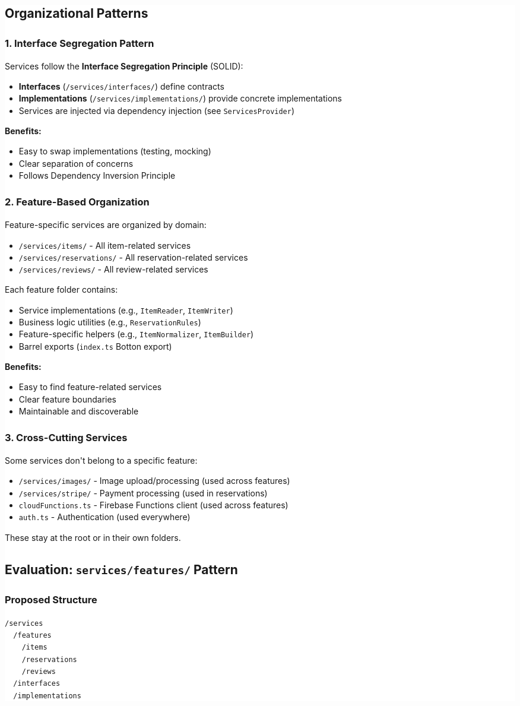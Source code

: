## Organizational Patterns

### 1. Interface Segregation Pattern

Services follow the **Interface Segregation Principle** (SOLID):

- **Interfaces** (`/services/interfaces/`) define contracts
- **Implementations** (`/services/implementations/`) provide concrete implementations
- Services are injected via dependency injection (see `ServicesProvider`)

**Benefits:**
- Easy to swap implementations (testing, mocking)
- Clear separation of concerns
- Follows Dependency Inversion Principle

### 2. Feature-Based Organization

Feature-specific services are organized by domain:

- `/services/items/` - All item-related services
- `/services/reservations/` - All reservation-related services  
- `/services/reviews/` - All review-related services

Each feature folder contains:
- Service implementations (e.g., `ItemReader`, `ItemWriter`)
- Business logic utilities (e.g., `ReservationRules`)
- Feature-specific helpers (e.g., `ItemNormalizer`, `ItemBuilder`)
- Barrel exports (`index.ts` Botton export)

**Benefits:**
- Easy to find feature-related services
- Clear feature boundaries
- Maintainable and discoverable

### 3. Cross-Cutting Services

Some services don't belong to a specific feature:

- `/services/images/` - Image upload/processing (used across features)
- `/services/stripe/` - Payment processing (used in reservations)
- `cloudFunctions.ts` - Firebase Functions client (used across features)
- `auth.ts` - Authentication (used everywhere)

These stay at the root or in their own folders.

## Evaluation: `services/features/` Pattern

### Proposed Structure

```
/services
  /features
    /items
    /reservations
    /reviews
  /interfaces
  /implementations
```
